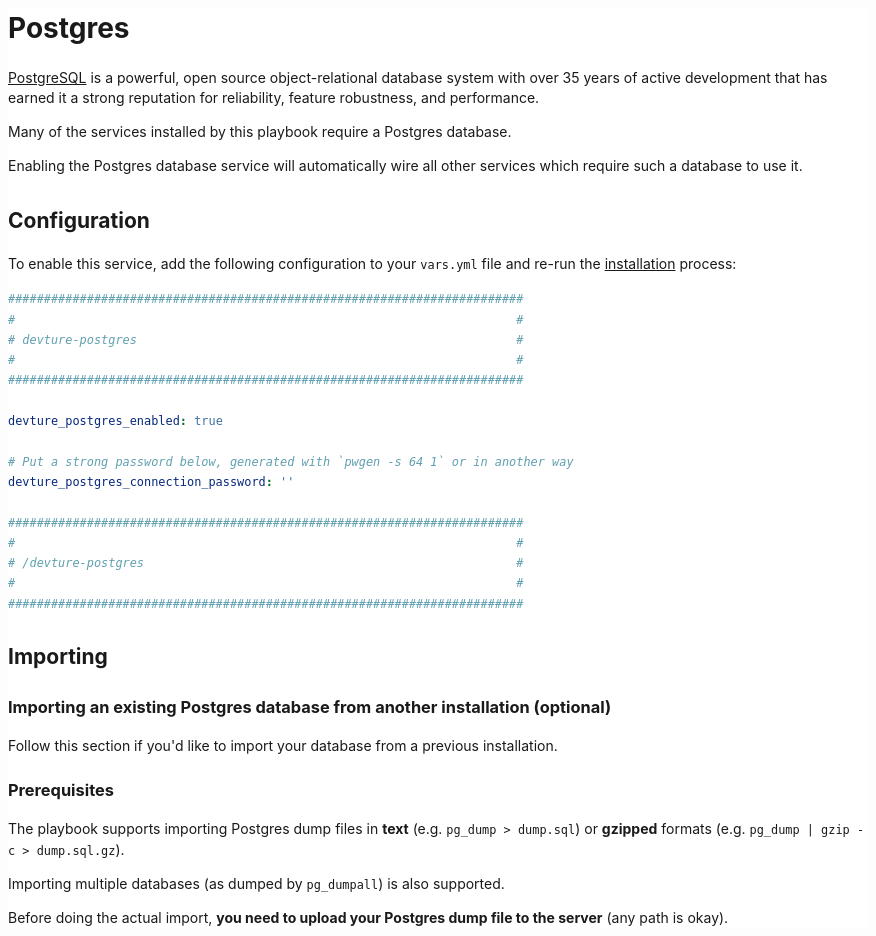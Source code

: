 # Postgres

[PostgreSQL](https://www.postgresql.org) is a powerful, open source object-relational database system with over 35 years of active development that has earned it a strong reputation for reliability, feature robustness, and performance.

Many of the services installed by this playbook require a Postgres database.

Enabling the Postgres database service will automatically wire all other services which require such a database to use it.


## Configuration

To enable this service, add the following configuration to your `vars.yml` file and re-run the [installation](../installing.md) process:

```yaml
########################################################################
#                                                                      #
# devture-postgres                                                     #
#                                                                      #
########################################################################

devture_postgres_enabled: true

# Put a strong password below, generated with `pwgen -s 64 1` or in another way
devture_postgres_connection_password: ''

########################################################################
#                                                                      #
# /devture-postgres                                                    #
#                                                                      #
########################################################################
```

## Importing

### Importing an existing Postgres database from another installation (optional)

Follow this section if you'd like to import your database from a previous installation.

### Prerequisites

The playbook supports importing Postgres dump files in **text** (e.g. `pg_dump > dump.sql`) or **gzipped** formats (e.g. `pg_dump | gzip -c > dump.sql.gz`).

Importing multiple databases (as dumped by `pg_dumpall`) is also supported.

Before doing the actual import, **you need to upload your Postgres dump file to the server** (any path is okay).
